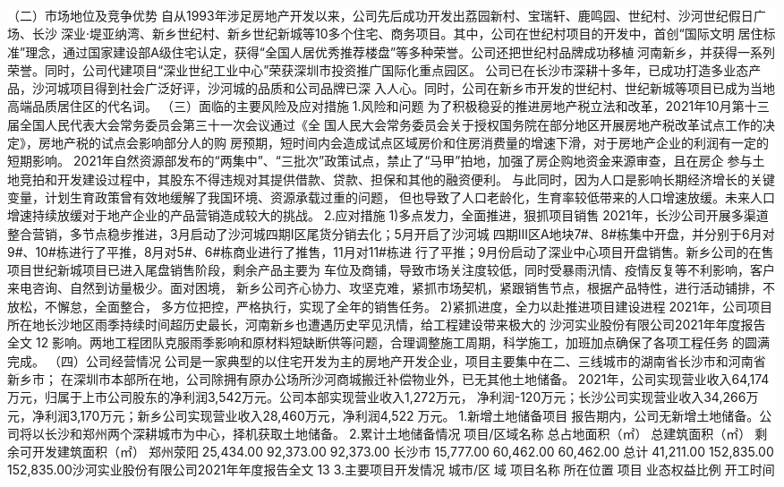（二）市场地位及竞争优势
自从1993年涉足房地产开发以来，公司先后成功开发出荔园新村、宝瑞轩、鹿鸣园、世纪村、沙河世纪假日广场、长沙
深业·堤亚纳湾、新乡世纪村、新乡世纪新城等10多个住宅、商务项目。其中，公司在世纪村项目的开发中，首创“国际文明
居住标准”理念，通过国家建设部A级住宅认定，获得“全国人居优秀推荐楼盘”等多种荣誉。公司还把世纪村品牌成功移植
河南新乡，并获得一系列荣誉。同时，公司代建项目“深业世纪工业中心”荣获深圳市投资推广国际化重点园区。
公司已在长沙市深耕十多年，已成功打造多业态产品，沙河城项目得到社会广泛好评，沙河城的品质和公司品牌已深
入人心。同时，公司在新乡市开发的世纪村、世纪新城等项目已成为当地高端品质居住区的代名词。
（三）面临的主要风险及应对措施
1.风险和问题
为了积极稳妥的推进房地产税立法和改革，2021年10月第十三届全国人民代表大会常务委员会第三十一次会议通过《全
国人民大会常务委员会关于授权国务院在部分地区开展房地产税改革试点工作的决定》，房地产税的试点会影响部分人的购
房预期，短时间内会造成试点区域房价和住房消费量的增速下滑，对于房地产企业的利润有一定的短期影响。
2021年自然资源部发布的“两集中”、“三批次”政策试点，禁止了“马甲”拍地，加强了房企购地资金来源审查，且在房企
参与土地竞拍和开发建设过程中，其股东不得违规对其提供借款、贷款、担保和其他的融资便利。
与此同时，因为人口是影响长期经济增长的关键变量，计划生育政策曾有效地缓解了我国环境、资源承载过重的问题，
但也导致了人口老龄化，生育率较低带来的人口增速放缓。未来人口增速持续放缓对于地产企业的产品营销造成较大的挑战。
2.应对措施
1)多点发力，全面推进，狠抓项目销售
2021年，长沙公司开展多渠道整合营销，多节点稳步推进，3月启动了沙河城四期I区尾货分销去化；5月开启了沙河城
四期III区A地块7#、8#栋集中开盘，并分别于6月对9#、10#栋进行了平推，8月对5#、6#栋商业进行了推售，11月对11#栋进
行了平推；9月份启动了深业中心项目开盘销售。新乡公司的在售项目世纪新城项目已进入尾盘销售阶段，剩余产品主要为
车位及商铺，导致市场关注度较低，同时受暴雨汛情、疫情反复等不利影响，客户来电咨询、自然到访量极少。面对困境，
新乡公司齐心协力、攻坚克难，紧抓市场契机，紧跟销售节点，根据产品特性，进行活动铺排，不放松，不懈怠，全面整合，
多方位把控，严格执行，实现了全年的销售任务。
2)紧抓进度，全力以赴推进项目建设进程
2021年，公司项目所在地长沙地区雨季持续时间超历史最长，河南新乡也遭遇历史罕见汛情，给工程建设带来极大的
沙河实业股份有限公司2021年年度报告全文
12
影响。两地工程团队克服雨季影响和原材料短缺断供等问题，合理调整施工周期，科学施工，加班加点确保了各项工程任务
的圆满完成。
（四）公司经营情况
公司是一家典型的以住宅开发为主的房地产开发企业，项目主要集中在二、三线城市的湖南省长沙市和河南省新乡市；
在深圳市本部所在地，公司除拥有原办公场所沙河商城搬迁补偿物业外，已无其他土地储备。
2021年，公司实现营业收入64,174万元，归属于上市公司股东的净利润3,542万元。公司本部实现营业收入1,272万元，
净利润-120万元；长沙公司实现营业收入34,266万元，净利润3,170万元；新乡公司实现营业收入28,460万元，净利润4,522
万元。
1.新增土地储备项目
报告期内，公司无新增土地储备。公司将以长沙和郑州两个深耕城市为中心，择机获取土地储备。
2.累计土地储备情况
项目/区域名称
总占地面积（㎡）
总建筑面积（㎡）
剩余可开发建筑面积（㎡）
郑州荥阳
25,434.00
92,373.00
92,373.00
长沙市
15,777.00
60,462.00
60,462.00
总计
41,211.00
152,835.00
152,835.00沙河实业股份有限公司2021年年度报告全文
13
3.主要项目开发情况
城市/区
域
项目名称
所在位置
项目
业态权益比例
开工时间